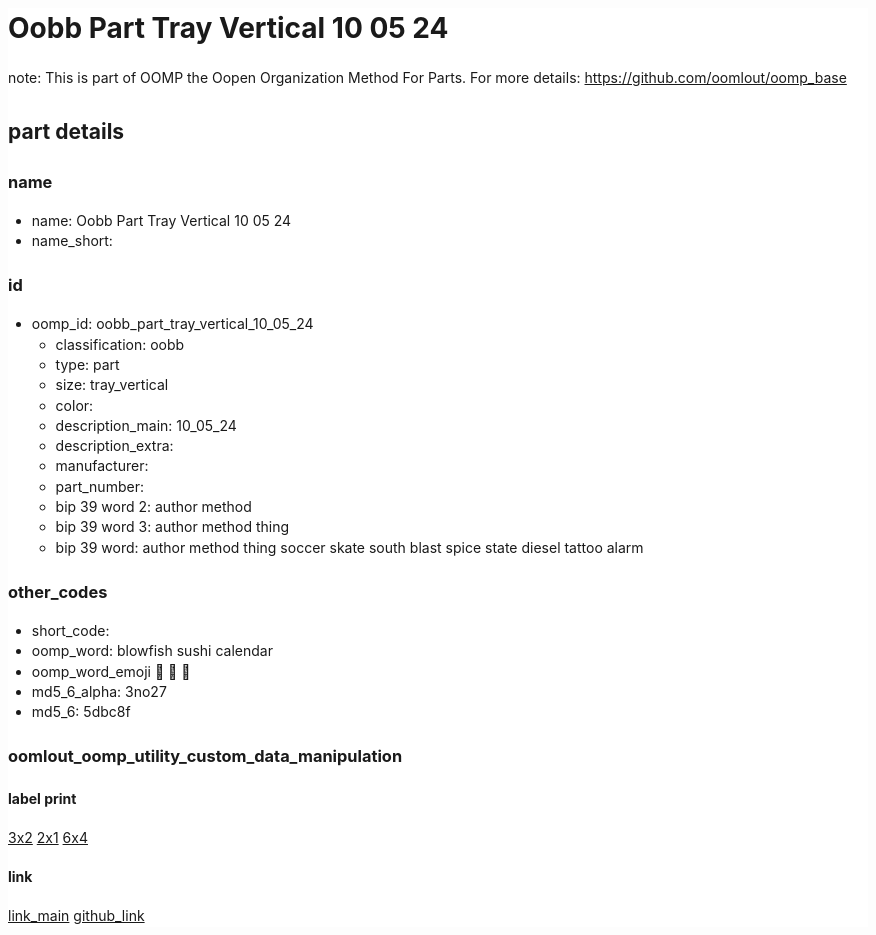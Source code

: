 # Oobb Part Tray Vertical 10 05 24  

note: This is part of OOMP the Oopen Organization Method For Parts. For more details: https://github.com/oomlout/oomp_base

##  part details





### name
* name: Oobb Part Tray Vertical 10 05 24
* name_short: 
### id
* oomp_id: oobb_part_tray_vertical_10_05_24
  * classification: oobb
  * type: part
  * size: tray_vertical
  * color: 
  * description_main: 10_05_24
  * description_extra: 
  * manufacturer: 
  * part_number: 
  * bip 39 word 2: author method
  * bip 39 word 3: author method thing
  * bip 39 word: author method thing soccer skate south blast spice state diesel tattoo alarm

### other_codes
* short_code: 
* oomp_word: blowfish sushi calendar
* oomp_word_emoji :blowfish: :sushi: :calendar:
* md5_6_alpha: 3no27
* md5_6: 5dbc8f






### oomlout_oomp_utility_custom_data_manipulation
#### label print
[3x2](http://192.168.1.245:1112/?label=oomp%203no27)
[2x1](http://192.168.1.242:1112/?label=oomp%203no27)
[6x4](http://192.168.1.55:1112/?label=oomp%203no27)    

#### link

[link_main](https://github.com/oomlout/oomlout_oomp_current_version_messy/tree/main/parts/oobb_part_tray_vertical_10_05_24) [github_link](https://github.com/oomlout/oomlout_oomp_part_src/tree/main/parts/oobb_part_tray_vertical_10_05_24)                             
